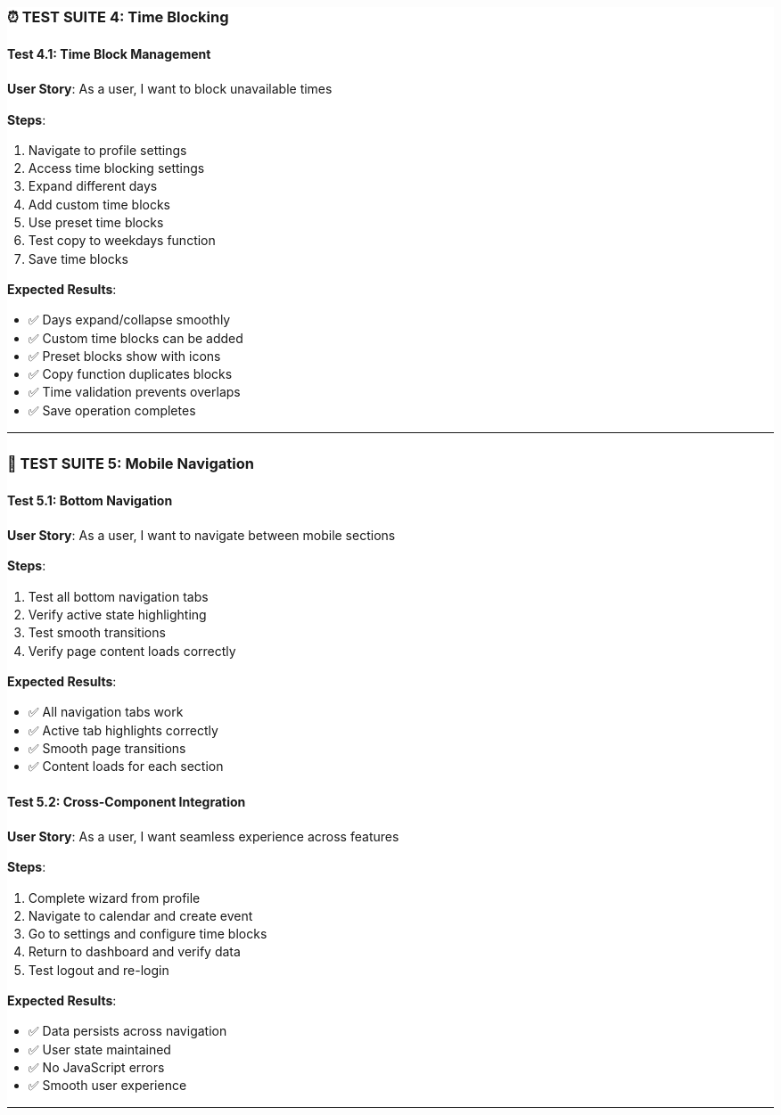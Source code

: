 
### **⏰ TEST SUITE 4: Time Blocking**

#### **Test 4.1: Time Block Management**
**User Story**: As a user, I want to block unavailable times

**Steps**:
1. Navigate to profile settings
2. Access time blocking settings
3. Expand different days
4. Add custom time blocks
5. Use preset time blocks
6. Test copy to weekdays function
7. Save time blocks

**Expected Results**:
- ✅ Days expand/collapse smoothly
- ✅ Custom time blocks can be added
- ✅ Preset blocks show with icons
- ✅ Copy function duplicates blocks
- ✅ Time validation prevents overlaps
- ✅ Save operation completes

---

### **🧭 TEST SUITE 5: Mobile Navigation**

#### **Test 5.1: Bottom Navigation**
**User Story**: As a user, I want to navigate between mobile sections

**Steps**:
1. Test all bottom navigation tabs
2. Verify active state highlighting
3. Test smooth transitions
4. Verify page content loads correctly

**Expected Results**:
- ✅ All navigation tabs work
- ✅ Active tab highlights correctly
- ✅ Smooth page transitions
- ✅ Content loads for each section

#### **Test 5.2: Cross-Component Integration**
**User Story**: As a user, I want seamless experience across features

**Steps**:
1. Complete wizard from profile
2. Navigate to calendar and create event
3. Go to settings and configure time blocks
4. Return to dashboard and verify data
5. Test logout and re-login

**Expected Results**:
- ✅ Data persists across navigation
- ✅ User state maintained
- ✅ No JavaScript errors
- ✅ Smooth user experience

---